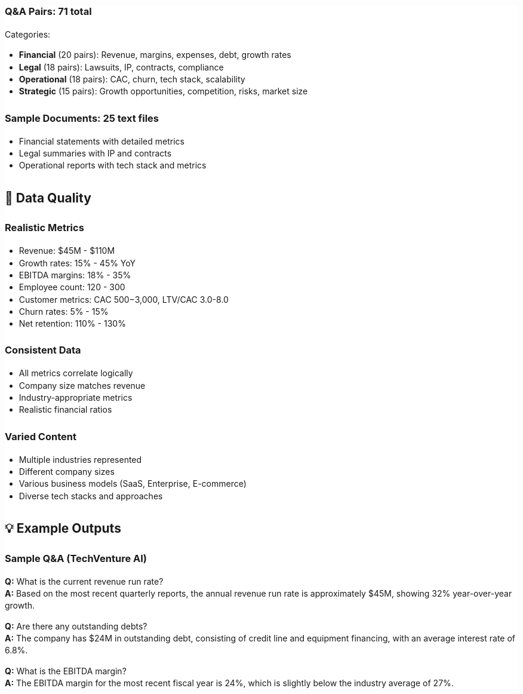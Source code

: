 ### Q&A Pairs: 71 total
Categories:
- **Financial** (20 pairs): Revenue, margins, expenses, debt, growth rates
- **Legal** (18 pairs): Lawsuits, IP, contracts, compliance
- **Operational** (18 pairs): CAC, churn, tech stack, scalability
- **Strategic** (15 pairs): Growth opportunities, competition, risks, market size

### Sample Documents: 25 text files
- Financial statements with detailed metrics
- Legal summaries with IP and contracts
- Operational reports with tech stack and metrics

## 🎯 Data Quality

### Realistic Metrics
- Revenue: $45M - $110M
- Growth rates: 15% - 45% YoY
- EBITDA margins: 18% - 35%
- Employee count: 120 - 300
- Customer metrics: CAC $500-$3,000, LTV/CAC 3.0-8.0
- Churn rates: 5% - 15%
- Net retention: 110% - 130%

### Consistent Data
- All metrics correlate logically
- Company size matches revenue
- Industry-appropriate metrics
- Realistic financial ratios

### Varied Content
- Multiple industries represented
- Different company sizes
- Various business models (SaaS, Enterprise, E-commerce)
- Diverse tech stacks and approaches

## 💡 Example Outputs

### Sample Q&A (TechVenture AI)
**Q:** What is the current revenue run rate?  
**A:** Based on the most recent quarterly reports, the annual revenue run rate is approximately $45M, showing 32% year-over-year growth.

**Q:** Are there any outstanding debts?  
**A:** The company has $24M in outstanding debt, consisting of credit line and equipment financing, with an average interest rate of 6.8%.

**Q:** What is the EBITDA margin?  
**A:** The EBITDA margin for the most recent fiscal year is 24%, which is slightly below the industry average of 27%.
